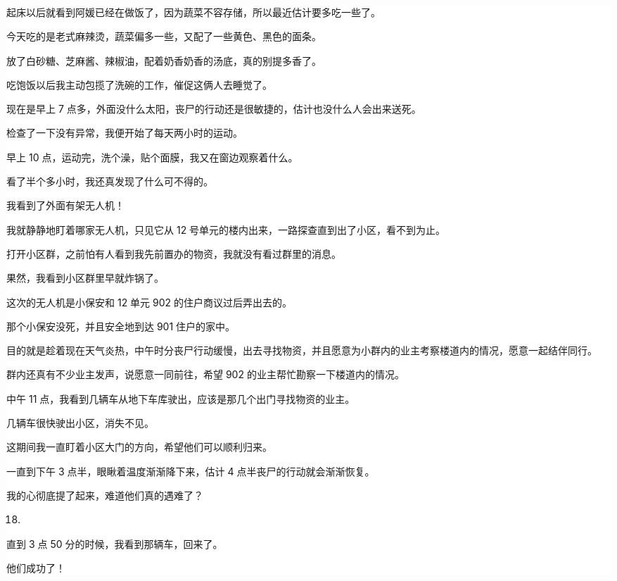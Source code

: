 
起床以后就看到阿媛已经在做饭了，因为蔬菜不容存储，所以最近估计要多吃一些了。


今天吃的是老式麻辣烫，蔬菜偏多一些，又配了一些黄色、黑色的面条。


放了白砂糖、芝麻酱、辣椒油，配着奶香奶香的汤底，真的别提多香了。


吃饱饭以后我主动包揽了洗碗的工作，催促这俩人去睡觉了。


现在是早上 7 点多，外面没什么太阳，丧尸的行动还是很敏捷的，估计也没什么人会出来送死。


检查了一下没有异常，我便开始了每天两小时的运动。


早上 10 点，运动完，洗个澡，贴个面膜，我又在窗边观察着什么。


看了半个多小时，我还真发现了什么可不得的。


我看到了外面有架无人机！


我就静静地盯着哪家无人机，只见它从 12 号单元的楼内出来，一路探查直到出了小区，看不到为止。


打开小区群，之前怕有人看到我先前置办的物资，我就没有看过群里的消息。


果然，我看到小区群里早就炸锅了。


这次的无人机是小保安和 12 单元 902 的住户商议过后弄出去的。


那个小保安没死，并且安全地到达 901 住户的家中。


目的就是趁着现在天气炎热，中午时分丧尸行动缓慢，出去寻找物资，并且愿意为小群内的业主考察楼道内的情况，愿意一起结伴同行。


群内还真有不少业主发声，说愿意一同前往，希望 902 的业主帮忙勘察一下楼道内的情况。


中午 11 点，我看到几辆车从地下车库驶出，应该是那几个出门寻找物资的业主。


几辆车很快驶出小区，消失不见。


这期间我一直盯着小区大门的方向，希望他们可以顺利归来。


一直到下午 3 点半，眼瞅着温度渐渐降下来，估计 4 点半丧尸的行动就会渐渐恢复。


我的心彻底提了起来，难道他们真的遇难了？


18.


直到 3 点 50 分的时候，我看到那辆车，回来了。


他们成功了！

